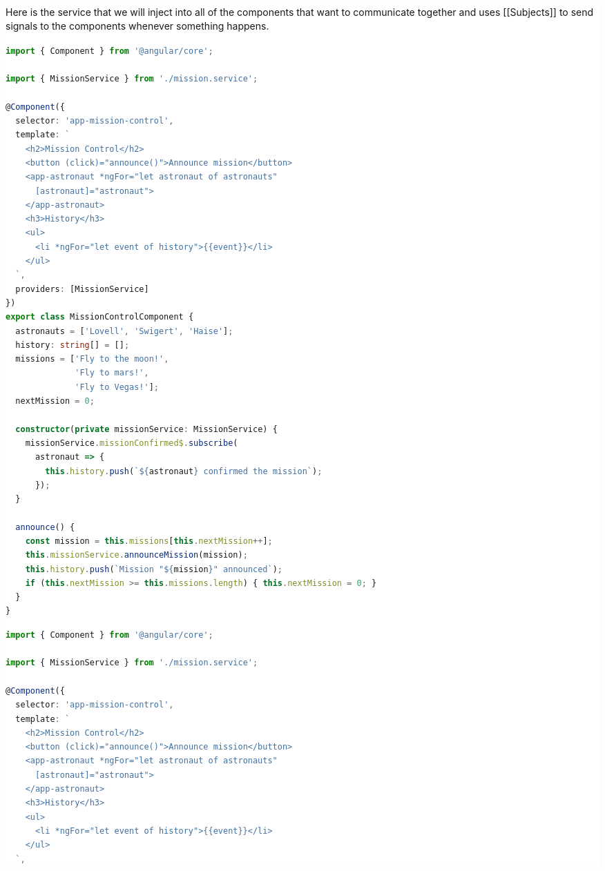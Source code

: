 Here is the service that we will inject into all of the components that want to communicate together and uses [[Subjects]] to send signals to the components whenever something happens.

```ts
import { Component } from '@angular/core';

import { MissionService } from './mission.service';

@Component({
  selector: 'app-mission-control',
  template: `
    <h2>Mission Control</h2>
    <button (click)="announce()">Announce mission</button>
    <app-astronaut *ngFor="let astronaut of astronauts"
      [astronaut]="astronaut">
    </app-astronaut>
    <h3>History</h3>
    <ul>
      <li *ngFor="let event of history">{{event}}</li>
    </ul>
  `,
  providers: [MissionService]
})
export class MissionControlComponent {
  astronauts = ['Lovell', 'Swigert', 'Haise'];
  history: string[] = [];
  missions = ['Fly to the moon!',
              'Fly to mars!',
              'Fly to Vegas!'];
  nextMission = 0;

  constructor(private missionService: MissionService) {
    missionService.missionConfirmed$.subscribe(
      astronaut => {
        this.history.push(`${astronaut} confirmed the mission`);
      });
  }

  announce() {
    const mission = this.missions[this.nextMission++];
    this.missionService.announceMission(mission);
    this.history.push(`Mission "${mission}" announced`);
    if (this.nextMission >= this.missions.length) { this.nextMission = 0; }
  }
}
```

```ts
import { Component } from '@angular/core';

import { MissionService } from './mission.service';

@Component({
  selector: 'app-mission-control',
  template: `
    <h2>Mission Control</h2>
    <button (click)="announce()">Announce mission</button>
    <app-astronaut *ngFor="let astronaut of astronauts"
      [astronaut]="astronaut">
    </app-astronaut>
    <h3>History</h3>
    <ul>
      <li *ngFor="let event of history">{{event}}</li>
    </ul>
  `,
```